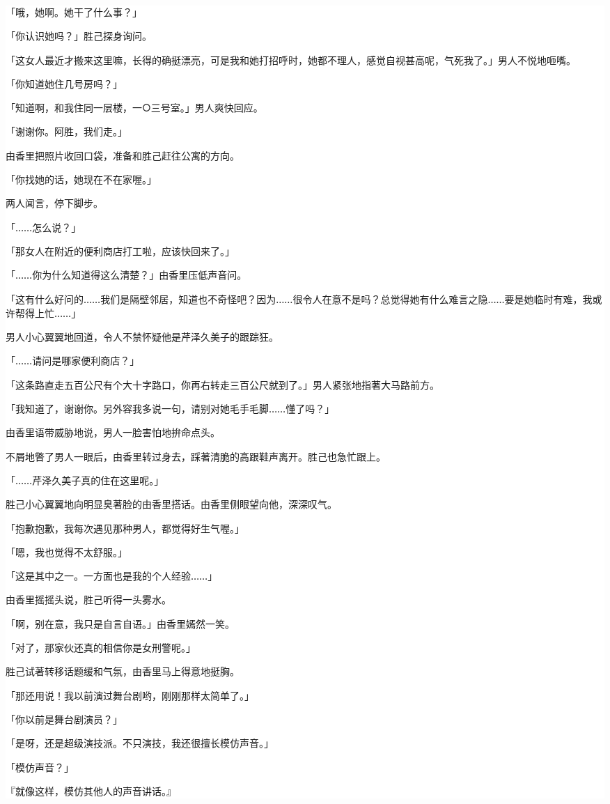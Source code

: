 「哦，她啊。她干了什么事？」

「你认识她吗？」胜己探身询问。

「这女人最近才搬来这里嘛，长得的确挺漂亮，可是我和她打招呼时，她都不理人，感觉自视甚高呢，气死我了。」男人不悦地咂嘴。

「你知道她住几号房吗？」

「知道啊，和我住同一层楼，一○三号室。」男人爽快回应。

「谢谢你。阿胜，我们走。」

由香里把照片收回口袋，准备和胜己赶往公寓的方向。

「你找她的话，她现在不在家喔。」

两人闻言，停下脚步。

「……怎么说？」

「那女人在附近的便利商店打工啦，应该快回来了。」

「……你为什么知道得这么清楚？」由香里压低声音问。

「这有什么好问的……我们是隔壁邻居，知道也不奇怪吧？因为……很令人在意不是吗？总觉得她有什么难言之隐……要是她临时有难，我或许帮得上忙……」

男人小心翼翼地回道，令人不禁怀疑他是芹泽久美子的跟踪狂。

「……请问是哪家便利商店？」

「这条路直走五百公尺有个大十字路口，你再右转走三百公尺就到了。」男人紧张地指著大马路前方。

「我知道了，谢谢你。另外容我多说一句，请别对她毛手毛脚……懂了吗？」

由香里语带威胁地说，男人一脸害怕地拚命点头。

不屑地瞥了男人一眼后，由香里转过身去，踩著清脆的高跟鞋声离开。胜己也急忙跟上。

「……芹泽久美子真的住在这里呢。」

胜己小心翼翼地向明显臭著脸的由香里搭话。由香里侧眼望向他，深深叹气。

「抱歉抱歉，我每次遇见那种男人，都觉得好生气喔。」

「嗯，我也觉得不太舒服。」

「这是其中之一。一方面也是我的个人经验……」

由香里摇摇头说，胜己听得一头雾水。

「啊，别在意，我只是自言自语。」由香里嫣然一笑。

「对了，那家伙还真的相信你是女刑警呢。」

胜己试著转移话题缓和气氛，由香里马上得意地挺胸。

「那还用说！我以前演过舞台剧哟，刚刚那样太简单了。」

「你以前是舞台剧演员？」

「是呀，还是超级演技派。不只演技，我还很擅长模仿声音。」

「模仿声音？」

『就像这样，模仿其他人的声音讲话。』
